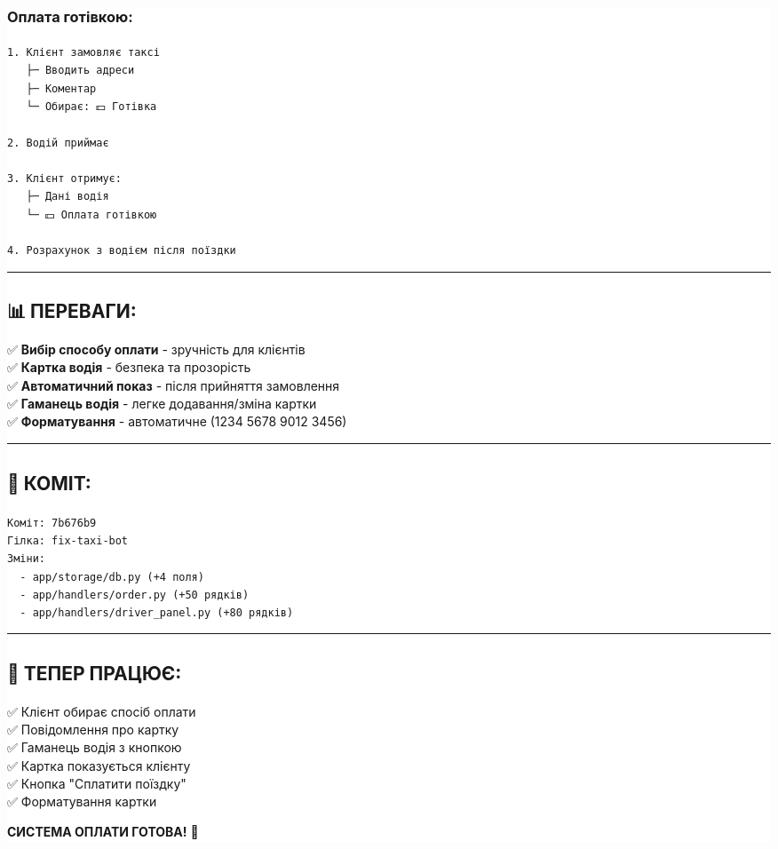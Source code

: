 ```
```

### **Оплата готівкою:**

```
1. Клієнт замовляє таксі
   ├─ Вводить адреси
   ├─ Коментар
   └─ Обирає: 💵 Готівка
   
2. Водій приймає
   
3. Клієнт отримує:
   ├─ Дані водія
   └─ 💵 Оплата готівкою
   
4. Розрахунок з водієм після поїздки
```

---

## 📊 **ПЕРЕВАГИ:**

✅ **Вибір способу оплати** - зручність для клієнтів  
✅ **Картка водія** - безпека та прозорість  
✅ **Автоматичний показ** - після прийняття замовлення  
✅ **Гаманець водія** - легке додавання/зміна картки  
✅ **Форматування** - автоматичне (1234 5678 9012 3456)  

---

## 🚀 **КОМІТ:**

```
Коміт: 7b676b9
Гілка: fix-taxi-bot
Зміни:
  - app/storage/db.py (+4 поля)
  - app/handlers/order.py (+50 рядків)
  - app/handlers/driver_panel.py (+80 рядків)
```

---

## 🎯 **ТЕПЕР ПРАЦЮЄ:**

✅ Клієнт обирає спосіб оплати  
✅ Повідомлення про картку  
✅ Гаманець водія з кнопкою  
✅ Картка показується клієнту  
✅ Кнопка "Сплатити поїздку"  
✅ Форматування картки  

**СИСТЕМА ОПЛАТИ ГОТОВА!** 🎉
